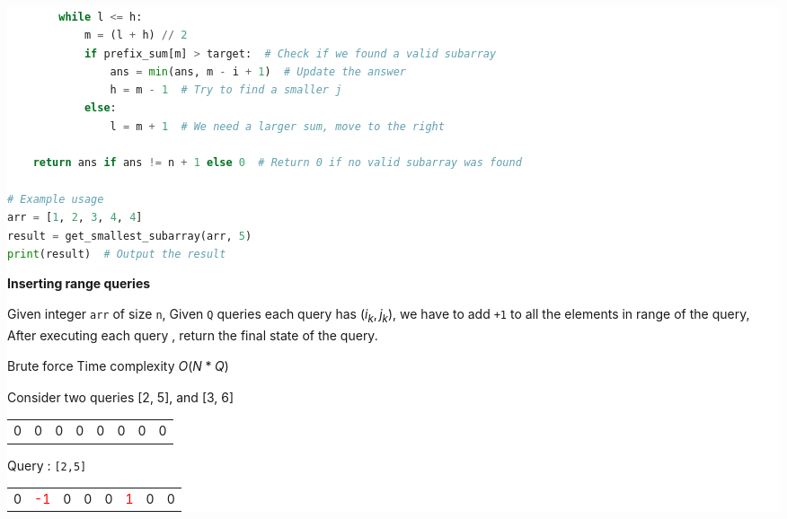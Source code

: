 ```python
        while l <= h:
            m = (l + h) // 2
            if prefix_sum[m] > target:  # Check if we found a valid subarray
                ans = min(ans, m - i + 1)  # Update the answer
                h = m - 1  # Try to find a smaller j
            else:
                l = m + 1  # We need a larger sum, move to the right

    return ans if ans != n + 1 else 0  # Return 0 if no valid subarray was found

# Example usage
arr = [1, 2, 3, 4, 4]
result = get_smallest_subarray(arr, 5)
print(result)  # Output the result

```

**Inserting range queries**

Given integer `arr` of size `n`, Given `Q` queries each query has $(i_k, j_k)$, we have to add `+1` to all the elements in range of the query, After executing each query , return the final state of the query.

Brute force Time complexity $O(N*Q)$

Consider two queries [2, 5], and [3, 6]

<table>
<tr>
        <td>0</td>
        <td>0</td>
        <td>0</td>
        <td>0</td>
        <td>0</td>
        <td>0</td>
        <td>0</td>
        <td>0</td>
</tr>
</table>

Query : `[2,5]`

<table>
<tr>
        <td>0</td>
        <td style="color:red">-1</td>
        <td>0</td>
        <td>0</td>
        <td>0</td>
        <td style="color:red">1</td>
        <td>0</td>
        <td>0</td>
</tr>
</table>
